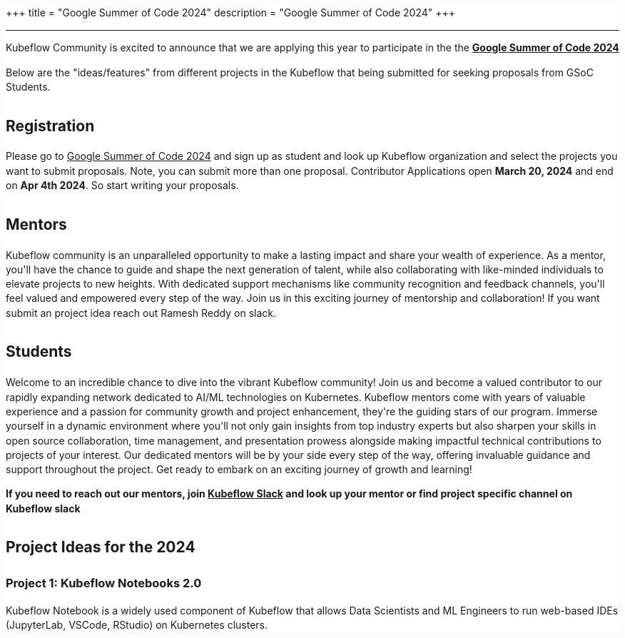+++
title = "Google Summer of Code 2024"
description = "Google Summer of Code 2024"
+++

---

Kubeflow Community is excited to announce that we are applying this year to participate in the the [__Google Summer of Code 2024__](https://buildyourfuture.withgoogle.com/programs/summer-of-code)


Below are the "ideas/features" from different projects in the Kubeflow that being submitted for seeking proposals from GSoC Students.

## Registration

Please go to [Google Summer of Code 2024](https://buildyourfuture.withgoogle.com/programs/summer-of-code) and sign up as student and look up Kubeflow organization and select the projects you want to submit proposals. Note, you can submit more than one proposal. Contributor Applications open **March 20, 2024** and end on **Apr 4th 2024**. So start writing your proposals.

## Mentors

Kubeflow community is an unparalleled opportunity to make a lasting impact and share your wealth of experience. As a mentor, you'll have the chance to guide and shape the next generation of talent, while also collaborating with like-minded individuals to elevate projects to new heights. With dedicated support mechanisms like community recognition and feedback channels, you'll feel valued and empowered every step of the way. Join us in this exciting journey of mentorship and collaboration! If you want submit an project idea reach out Ramesh Reddy on slack.

## Students

Welcome to an incredible chance to dive into the vibrant Kubeflow community! Join us and become a valued contributor to our rapidly expanding network dedicated to AI/ML technologies on Kubernetes. Kubeflow mentors come with years of valuable experience and a passion for community growth and project enhancement, they're the guiding stars of our program. Immerse yourself in a dynamic environment where you'll not only gain insights from top industry experts but also sharpen your skills in open source collaboration, time management, and presentation prowess alongside making impactful technical contributions to projects of your interest. Our dedicated mentors will be by your side every step of the way, offering invaluable guidance and support throughout the project. Get ready to embark on an exciting journey of growth and learning!

**If you need to reach out our mentors, join [Kubeflow Slack](https://www.kubeflow.org/docs/about/community/#kubeflow-slack) and look up your mentor or find project specific channel on Kubeflow slack**

## Project Ideas for the 2024

###  Project 1: Kubeflow Notebooks 2.0

Kubeflow Notebook is a widely used component of Kubeflow that allows Data Scientists and ML Engineers to run web-based IDEs (JupyterLab, VSCode, RStudio) on Kubernetes clusters.
